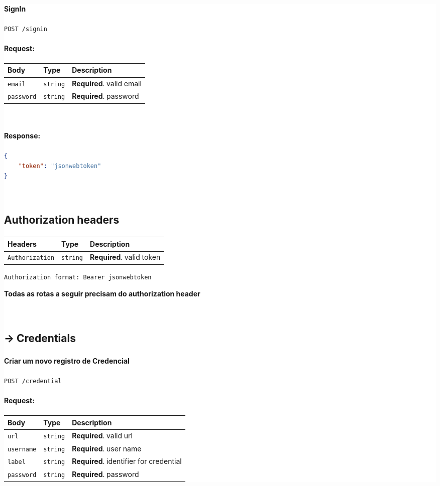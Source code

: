 #### SignIn

```http
POST /signin
```

#### Request:

| Body       | Type     | Description               |
| :--------- | :------- | :------------------------ |
| `email`    | `string` | **Required**. valid email |
| `password` | `string` | **Required**. password    |

</br>

#### Response:

```json
{
    "token": "jsonwebtoken"
}
```

<br/>

## Authorization headers

| Headers         | Type     | Description               |
| :-------------- | :------- | :------------------------ |
| `Authorization` | `string` | **Required**. valid token |

`Authorization format: Bearer jsonwebtoken`

**Todas as rotas a seguir precisam do authorization header**

<br/>

## → Credentials

#### Criar um novo registro de Credencial

```http
POST /credential
```

#### Request:

| Body       | Type     | Description                             |
| :--------- | :------- | :-------------------------------------- |
| `url`      | `string` | **Required**. valid url                 |
| `username` | `string` | **Required**. user name                 |
| `label`    | `string` | **Required**. identifier for credential |
| `password` | `string` | **Required**. password                  |
